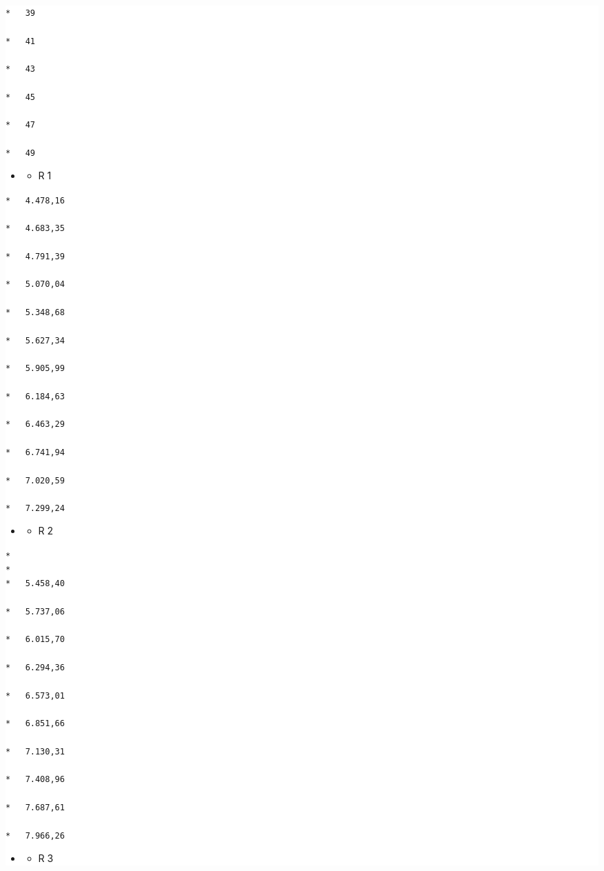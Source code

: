     *   39

    *   41

    *   43

    *   45

    *   47

    *   49


*    *   R 1

    *   4.478,16

    *   4.683,35

    *   4.791,39

    *   5.070,04

    *   5.348,68

    *   5.627,34

    *   5.905,99

    *   6.184,63

    *   6.463,29

    *   6.741,94

    *   7.020,59

    *   7.299,24


*    *   R 2

    *
    *
    *   5.458,40

    *   5.737,06

    *   6.015,70

    *   6.294,36

    *   6.573,01

    *   6.851,66

    *   7.130,31

    *   7.408,96

    *   7.687,61

    *   7.966,26


*    *   R 3
